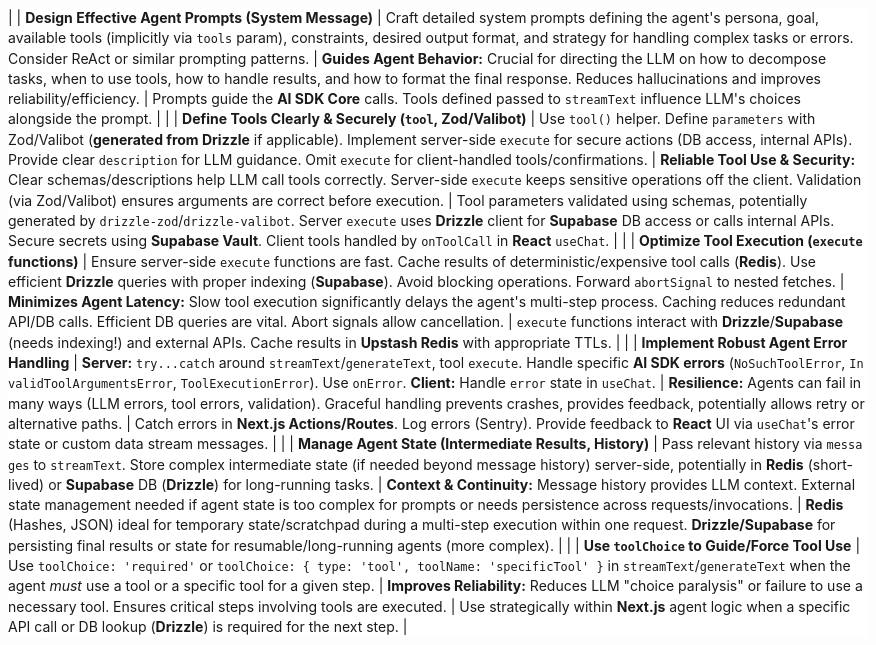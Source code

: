 |                                               | **Design Effective Agent Prompts (System Message)**                          | Craft detailed system prompts defining the agent's persona, goal, available tools (implicitly via `tools` param), constraints, desired output format, and strategy for handling complex tasks or errors. Consider ReAct or similar prompting patterns.                                                                      | **Guides Agent Behavior:** Crucial for directing the LLM on how to decompose tasks, when to use tools, how to handle results, and how to format the final response. Reduces hallucinations and improves reliability/efficiency.                                                                                              | Prompts guide the **AI SDK Core** calls. Tools defined passed to `streamText` influence LLM's choices alongside the prompt.                                                                                                                                                                |
|                                               | **Define Tools Clearly & Securely (`tool`, Zod/Valibot)**                    | Use `tool()` helper. Define `parameters` with Zod/Valibot (**generated from Drizzle** if applicable). Implement server-side `execute` for secure actions (DB access, internal APIs). Provide clear `description` for LLM guidance. Omit `execute` for client-handled tools/confirmations. | **Reliable Tool Use & Security:** Clear schemas/descriptions help LLM call tools correctly. Server-side `execute` keeps sensitive operations off the client. Validation (via Zod/Valibot) ensures arguments are correct before execution.                                                                                         | Tool parameters validated using schemas, potentially generated by `drizzle-zod`/`drizzle-valibot`. Server `execute` uses **Drizzle** client for **Supabase** DB access or calls internal APIs. Secure secrets using **Supabase Vault**. Client tools handled by `onToolCall` in **React** `useChat`. |
|                                               | **Optimize Tool Execution (`execute` functions)**                            | Ensure server-side `execute` functions are fast. Cache results of deterministic/expensive tool calls (**Redis**). Use efficient **Drizzle** queries with proper indexing (**Supabase**). Avoid blocking operations. Forward `abortSignal` to nested fetches.         | **Minimizes Agent Latency:** Slow tool execution significantly delays the agent's multi-step process. Caching reduces redundant API/DB calls. Efficient DB queries are vital. Abort signals allow cancellation.                                                                                                                       | `execute` functions interact with **Drizzle**/**Supabase** (needs indexing!) and external APIs. Cache results in **Upstash Redis** with appropriate TTLs.                                                                                                                                               |
|                                               | **Implement Robust Agent Error Handling**                                  | **Server:** `try...catch` around `streamText`/`generateText`, tool `execute`. Handle specific **AI SDK errors** (`NoSuchToolError`, `InvalidToolArgumentsError`, `ToolExecutionError`). Use `onError`. **Client:** Handle `error` state in `useChat`. | **Resilience:** Agents can fail in many ways (LLM errors, tool errors, validation). Graceful handling prevents crashes, provides feedback, potentially allows retry or alternative paths.                                                                                                                                        | Catch errors in **Next.js Actions/Routes**. Log errors (Sentry). Provide feedback to **React** UI via `useChat`'s error state or custom data stream messages.                                                                                                                                        |
|                                               | **Manage Agent State (Intermediate Results, History)**                     | Pass relevant history via `messages` to `streamText`. Store complex intermediate state (if needed beyond message history) server-side, potentially in **Redis** (short-lived) or **Supabase** DB (**Drizzle**) for long-running tasks.       | **Context & Continuity:** Message history provides LLM context. External state management needed if agent state is too complex for prompts or needs persistence across requests/invocations.                                                                                                                                         | **Redis** (Hashes, JSON) ideal for temporary state/scratchpad during a multi-step execution within one request. **Drizzle/Supabase** for persisting final results or state for resumable/long-running agents (more complex).                                                                                 |
|                                               | **Use `toolChoice` to Guide/Force Tool Use**                               | Use `toolChoice: 'required'` or `toolChoice: { type: 'tool', toolName: 'specificTool' }` in `streamText`/`generateText` when the agent *must* use a tool or a specific tool for a given step.                                             | **Improves Reliability:** Reduces LLM "choice paralysis" or failure to use a necessary tool. Ensures critical steps involving tools are executed.                                                                                  | Use strategically within **Next.js** agent logic when a specific API call or DB lookup (**Drizzle**) is required for the next step.                                                                             |